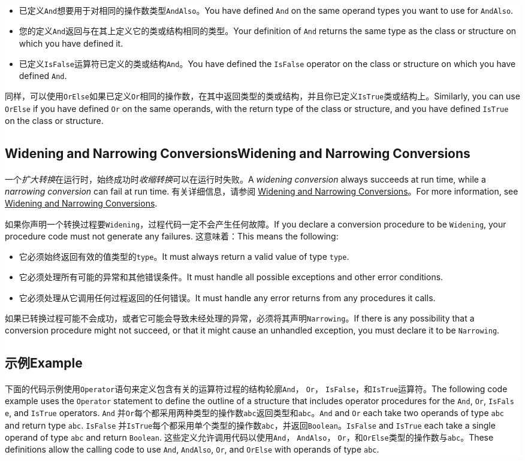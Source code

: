 -   <span data-ttu-id="29993-190">已定义`And`想要用于对相同的操作数类型`AndAlso`。</span><span class="sxs-lookup"><span data-stu-id="29993-190">You have defined `And` on the same operand types you want to use for `AndAlso`.</span></span>  
  
-   <span data-ttu-id="29993-191">您的定义`And`返回与在其上定义它的类或结构相同的类型。</span><span class="sxs-lookup"><span data-stu-id="29993-191">Your definition of `And` returns the same type as the class or structure on which you have defined it.</span></span>  
  
-   <span data-ttu-id="29993-192">已定义`IsFalse`运算符已定义的类或结构`And`。</span><span class="sxs-lookup"><span data-stu-id="29993-192">You have defined the `IsFalse` operator on the class or structure on which you have defined `And`.</span></span>  
  
 <span data-ttu-id="29993-193">同样，可以使用`OrElse`如果已定义`Or`相同的操作数，在其中返回类型的类或结构，并且你已定义`IsTrue`类或结构上。</span><span class="sxs-lookup"><span data-stu-id="29993-193">Similarly, you can use `OrElse` if you have defined `Or` on the same operands, with the return type of the class or structure, and you have defined `IsTrue` on the class or structure.</span></span>  
  
## <a name="widening-and-narrowing-conversions"></a><span data-ttu-id="29993-194">Widening and Narrowing Conversions</span><span class="sxs-lookup"><span data-stu-id="29993-194">Widening and Narrowing Conversions</span></span>  
 <span data-ttu-id="29993-195">一个*扩大转换*在运行时，始终成功时*收缩转换*可以在运行时失败。</span><span class="sxs-lookup"><span data-stu-id="29993-195">A *widening conversion* always succeeds at run time, while a *narrowing conversion* can fail at run time.</span></span> <span data-ttu-id="29993-196">有关详细信息，请参阅 [Widening and Narrowing Conversions](../../../visual-basic/programming-guide/language-features/data-types/widening-and-narrowing-conversions.md)。</span><span class="sxs-lookup"><span data-stu-id="29993-196">For more information, see [Widening and Narrowing Conversions](../../../visual-basic/programming-guide/language-features/data-types/widening-and-narrowing-conversions.md).</span></span>  
  
 <span data-ttu-id="29993-197">如果你声明一个转换过程要`Widening`，过程代码一定不会产生任何故障。</span><span class="sxs-lookup"><span data-stu-id="29993-197">If you declare a conversion procedure to be `Widening`, your procedure code must not generate any failures.</span></span> <span data-ttu-id="29993-198">这意味着：</span><span class="sxs-lookup"><span data-stu-id="29993-198">This means the following:</span></span>  
  
-   <span data-ttu-id="29993-199">它必须始终返回有效的值类型的`type`。</span><span class="sxs-lookup"><span data-stu-id="29993-199">It must always return a valid value of type `type`.</span></span>  
  
-   <span data-ttu-id="29993-200">它必须处理所有可能的异常和其他错误条件。</span><span class="sxs-lookup"><span data-stu-id="29993-200">It must handle all possible exceptions and other error conditions.</span></span>  
  
-   <span data-ttu-id="29993-201">它必须处理从它调用任何过程返回的任何错误。</span><span class="sxs-lookup"><span data-stu-id="29993-201">It must handle any error returns from any procedures it calls.</span></span>  
  
 <span data-ttu-id="29993-202">如果已转换过程可能不会成功，或者它可能会导致未经处理的异常，必须将其声明`Narrowing`。</span><span class="sxs-lookup"><span data-stu-id="29993-202">If there is any possibility that a conversion procedure might not succeed, or that it might cause an unhandled exception, you must declare it to be `Narrowing`.</span></span>  
  
## <a name="example"></a><span data-ttu-id="29993-203">示例</span><span class="sxs-lookup"><span data-stu-id="29993-203">Example</span></span>  
 <span data-ttu-id="29993-204">下面的代码示例使用`Operator`语句来定义包含有关的运算符过程的结构轮廓`And`， `Or`， `IsFalse`，和`IsTrue`运算符。</span><span class="sxs-lookup"><span data-stu-id="29993-204">The following code example uses the `Operator` statement to define the outline of a structure that includes operator procedures for the `And`, `Or`, `IsFalse`, and `IsTrue` operators.</span></span> <span data-ttu-id="29993-205">`And` 并`Or`每个都采用两种类型的操作数`abc`返回类型和`abc`。</span><span class="sxs-lookup"><span data-stu-id="29993-205">`And` and `Or` each take two operands of type `abc` and return type `abc`.</span></span> <span data-ttu-id="29993-206">`IsFalse` 并`IsTrue`每个都采用单个类型的操作数`abc`，并返回`Boolean`。</span><span class="sxs-lookup"><span data-stu-id="29993-206">`IsFalse` and `IsTrue` each take a single operand of type `abc` and return `Boolean`.</span></span> <span data-ttu-id="29993-207">这些定义允许调用代码以使用`And`， `AndAlso`， `Or`，和`OrElse`类型的操作数与`abc`。</span><span class="sxs-lookup"><span data-stu-id="29993-207">These definitions allow the calling code to use `And`, `AndAlso`, `Or`, and `OrElse` with operands of type `abc`.</span></span>  
  
